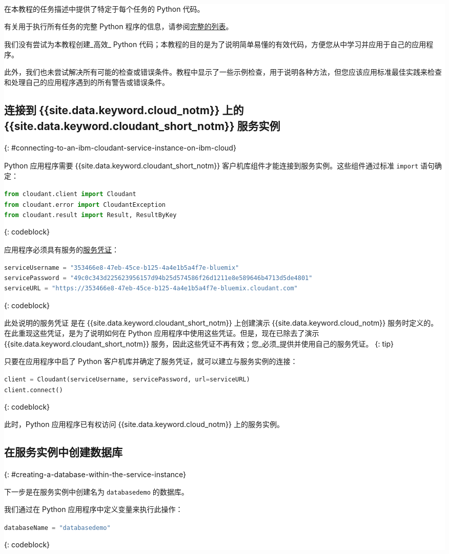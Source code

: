 在本教程的任务描述中提供了特定于每个任务的 Python 代码。

有关用于执行所有任务的完整 Python 程序的信息，请参阅[完整的列表](#complete-listing)。

我们没有尝试为本教程创建_高效_ Python 代码；本教程的目的是为了说明简单易懂的有效代码，方便您从中学习并应用于自己的应用程序。

此外，我们也未尝试解决所有可能的检查或错误条件。教程中显示了一些示例检查，用于说明各种方法，但您应该应用标准最佳实践来检查和处理自己的应用程序遇到的所有警告或错误条件。 

## 连接到 {{site.data.keyword.cloud_notm}} 上的 {{site.data.keyword.cloudant_short_notm}} 服务实例
{: #connecting-to-an-ibm-cloudant-service-instance-on-ibm-cloud}

Python 应用程序需要 {{site.data.keyword.cloudant_short_notm}} 客户机库组件才能连接到服务实例。这些组件通过标准 `import` 语句确定：

```python
from cloudant.client import Cloudant
from cloudant.error import CloudantException
from cloudant.result import Result, ResultByKey
```
{: codeblock}

应用程序必须具有服务的[服务凭证](/docs/services/Cloudant?topic=cloudant-creating-an-ibm-cloudant-instance-on-ibm-cloud#locating-your-service-credentials)：

```python
serviceUsername = "353466e8-47eb-45ce-b125-4a4e1b5a4f7e-bluemix"
servicePassword = "49c0c343d225623956157d94b25d574586f26d1211e8e589646b4713d5de4801"
serviceURL = "https://353466e8-47eb-45ce-b125-4a4e1b5a4f7e-bluemix.cloudant.com"
```
{: codeblock}

此处说明的服务凭证
是在 {{site.data.keyword.cloudant_short_notm}} 上创建演示 {{site.data.keyword.cloud_notm}} 服务时定义的。在此重现这些凭证，是为了说明如何在 Python 应用程序中使用这些凭证。但是，现在已除去了演示 {{site.data.keyword.cloudant_short_notm}} 服务，因此这些凭证不再有效；您_必须_提供并使用自己的服务凭证。
{:  tip}

只要在应用程序中启了 Python 客户机库并确定了服务凭证，就可以建立与服务实例的连接：

```python
client = Cloudant(serviceUsername, servicePassword, url=serviceURL)
client.connect()
```
{: codeblock}

此时，Python 应用程序已有权访问 {{site.data.keyword.cloud_notm}} 上的服务实例。

## 在服务实例中创建数据库
{: #creating-a-database-within-the-service-instance}

下一步是在服务实例中创建名为 `databasedemo` 的数据库。

我们通过在 Python 应用程序中定义变量来执行此操作：

```python
databaseName = "databasedemo"
```
{: codeblock}
